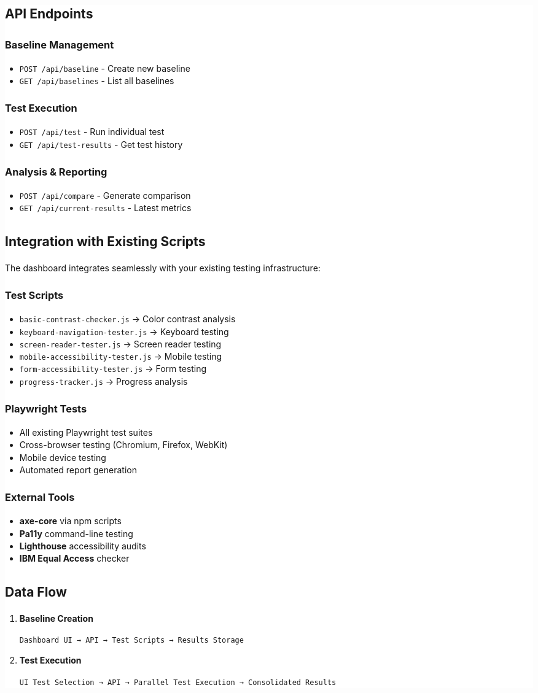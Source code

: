 ## API Endpoints

### Baseline Management
- `POST /api/baseline` - Create new baseline
- `GET /api/baselines` - List all baselines

### Test Execution
- `POST /api/test` - Run individual test
- `GET /api/test-results` - Get test history

### Analysis & Reporting
- `POST /api/compare` - Generate comparison
- `GET /api/current-results` - Latest metrics

## Integration with Existing Scripts

The dashboard integrates seamlessly with your existing testing infrastructure:

### Test Scripts
- `basic-contrast-checker.js` → Color contrast analysis
- `keyboard-navigation-tester.js` → Keyboard testing
- `screen-reader-tester.js` → Screen reader testing
- `mobile-accessibility-tester.js` → Mobile testing
- `form-accessibility-tester.js` → Form testing
- `progress-tracker.js` → Progress analysis

### Playwright Tests
- All existing Playwright test suites
- Cross-browser testing (Chromium, Firefox, WebKit)
- Mobile device testing
- Automated report generation

### External Tools
- **axe-core** via npm scripts
- **Pa11y** command-line testing
- **Lighthouse** accessibility audits
- **IBM Equal Access** checker

## Data Flow

1. **Baseline Creation**
   ```
   Dashboard UI → API → Test Scripts → Results Storage
   ```

2. **Test Execution**
   ```
   UI Test Selection → API → Parallel Test Execution → Consolidated Results
   ```
